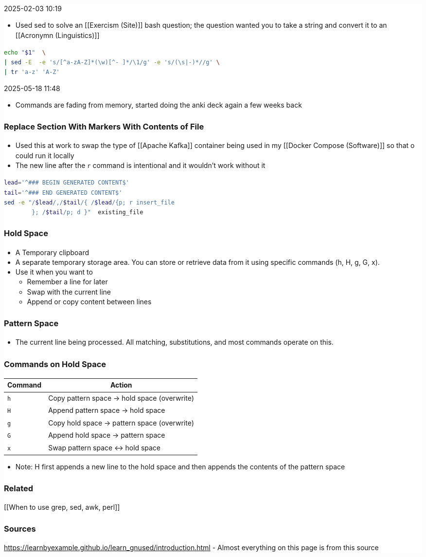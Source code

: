 2025-02-03 10:19
- Used sed to solve an [[Exercism (Site)]] bash question; the question wanted you to take a string and convert it to an [[Acronymn (Linguistics)]]
```bash
echo "$1"  \
| sed -E  -e 's/[^a-zA-Z]*(\w)[^- ]*/\1/g' -e 's/(\s|-)*//g' \
| tr 'a-z' 'A-Z'
```

2025-05-18 11:48
- Commands are fading from memory, started doing the anki deck again a few weeks back


### Replace Section With Markers With Contents of File 

- Used this at work to swap the type of [[Apache Kafka]] container being used in my [[Docker Compose (Software)]] so that o could run it locally 
- The new line after the `r` command is intentional and it wouldn’t work without it

```bash
lead='^### BEGIN GENERATED CONTENT$'
tail='^### END GENERATED CONTENT$'
sed -e "/$lead/,/$tail/{ /$lead/{p; r insert_file
        }; /$tail/p; d }"  existing_file
```

### Hold Space
- A Temporary clipboard
- A separate temporary storage area. You can store or retrieve data from it using specific commands (h, H, g, G, x).
- Use it when you want to 
	- Remember a line for later
	- Swap with the current line
	- Append or copy content between lines

### Pattern Space
- The current line being processed. All matching, substitutions, and most commands operate on this.

### Commands on Hold Space

| Command | Action                                      |
| ------- | ------------------------------------------- |
| `h`     | Copy pattern space → hold space (overwrite) |
| `H`     | Append pattern space → hold space           |
| `g`     | Copy hold space → pattern space (overwrite) |
| `G`     | Append hold space → pattern space           |
| `x`     | Swap pattern space ↔ hold space             |
- Note: H first appends a new line to the hold space and then appends the contents of the pattern space


### Related
[[When to use grep, sed, awk, perl]]


### Sources
https://learnbyexample.github.io/learn_gnused/introduction.html - Almost everything on this page is from this source
